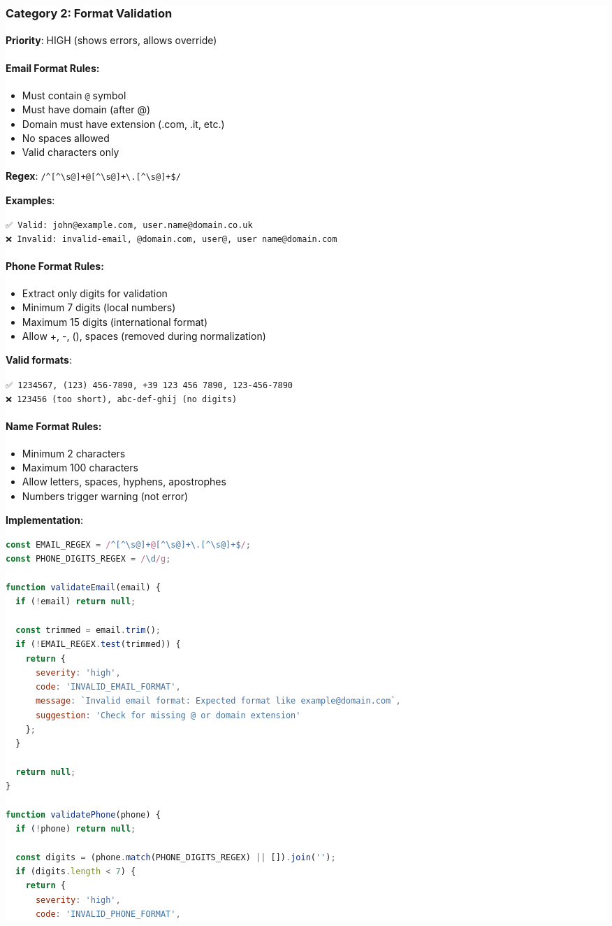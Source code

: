 
### Category 2: Format Validation  
**Priority**: HIGH (shows errors, allows override)

#### Email Format Rules:
- Must contain `@` symbol
- Must have domain (after @)  
- Domain must have extension (.com, .it, etc.)
- No spaces allowed
- Valid characters only

**Regex**: `/^[^\s@]+@[^\s@]+\.[^\s@]+$/`

**Examples**:
```
✅ Valid: john@example.com, user.name@domain.co.uk
❌ Invalid: invalid-email, @domain.com, user@, user name@domain.com
```

#### Phone Format Rules:
- Extract only digits for validation
- Minimum 7 digits (local numbers)
- Maximum 15 digits (international format)
- Allow +, -, (), spaces (removed during normalization)

**Valid formats**:
```
✅ 1234567, (123) 456-7890, +39 123 456 7890, 123-456-7890
❌ 123456 (too short), abc-def-ghij (no digits)
```

#### Name Format Rules:
- Minimum 2 characters
- Maximum 100 characters  
- Allow letters, spaces, hyphens, apostrophes
- Numbers trigger warning (not error)

**Implementation**:
```javascript
const EMAIL_REGEX = /^[^\s@]+@[^\s@]+\.[^\s@]+$/;
const PHONE_DIGITS_REGEX = /\d/g;

function validateEmail(email) {
  if (!email) return null;
  
  const trimmed = email.trim();
  if (!EMAIL_REGEX.test(trimmed)) {
    return {
      severity: 'high',
      code: 'INVALID_EMAIL_FORMAT',
      message: `Invalid email format: Expected format like example@domain.com`,
      suggestion: 'Check for missing @ or domain extension'
    };
  }
  
  return null;
}

function validatePhone(phone) {
  if (!phone) return null;
  
  const digits = (phone.match(PHONE_DIGITS_REGEX) || []).join('');
  if (digits.length < 7) {
    return {
      severity: 'high', 
      code: 'INVALID_PHONE_FORMAT',
```